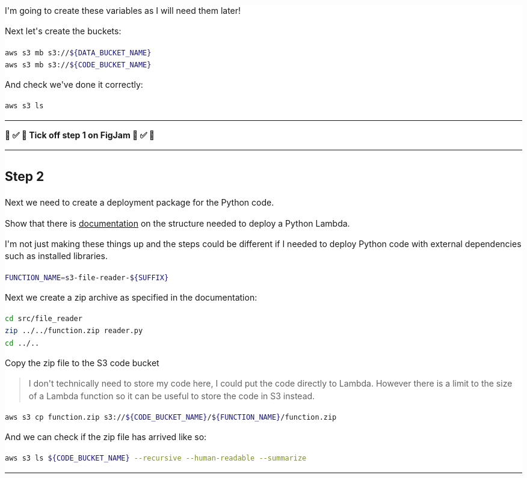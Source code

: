 I'm going to create these variables as I will need them later!

Next let's create the buckets:

```sh
aws s3 mb s3://${DATA_BUCKET_NAME}
aws s3 mb s3://${CODE_BUCKET_NAME}
```

And check we've done it correctly:

```sh
aws s3 ls
```

---

**🎉 ✅ 🎉 Tick off step 1 on FigJam 🎉 ✅ 🎉**

---

## Step 2

Next we need to create a deployment package for the Python code.

Show that there is [documentation](https://docs.aws.amazon.com/lambda/latest/dg/python-package.html) on the structure needed to deploy a Python Lambda.

I'm not just making these things up and the steps could be different if I needed to deploy Python code with external dependencies such as installed libraries.

```sh
FUNCTION_NAME=s3-file-reader-${SUFFIX}
```

Next we create a zip archive as specified in the documentation:

```sh
cd src/file_reader
zip ../../function.zip reader.py
cd ../..
```

Copy the zip file to the S3 code bucket

> I don't technically need to store my code here, I could put the code directly to Lambda. However there is a limit to the size of a Lambda function so it can be useful to store the code in S3 instead.

```sh
aws s3 cp function.zip s3://${CODE_BUCKET_NAME}/${FUNCTION_NAME}/function.zip
```

And we can check if the zip file has arrived like so:

```sh
aws s3 ls ${CODE_BUCKET_NAME} --recursive --human-readable --summarize
```

---
